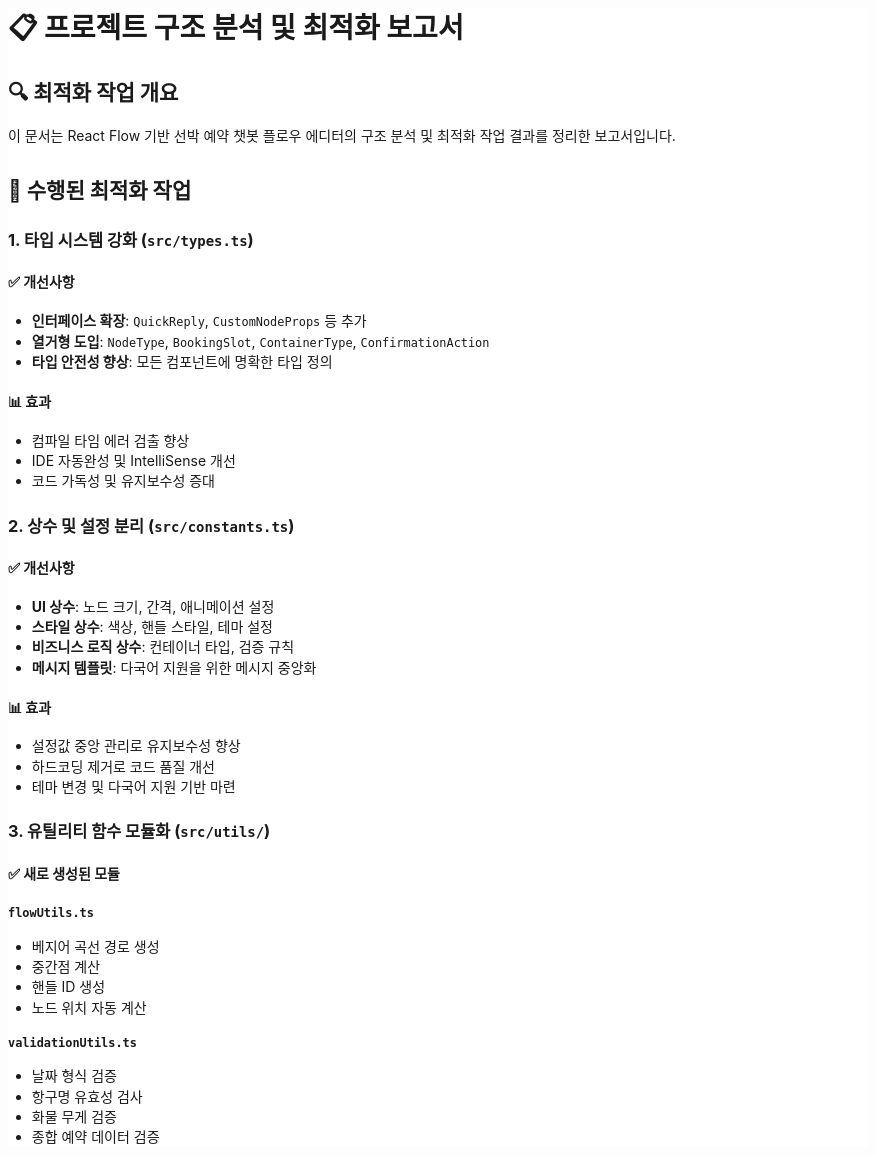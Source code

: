 # 📋 프로젝트 구조 분석 및 최적화 보고서

## 🔍 최적화 작업 개요

이 문서는 React Flow 기반 선박 예약 챗봇 플로우 에디터의 구조 분석 및 최적화 작업 결과를 정리한 보고서입니다.

## 🚀 수행된 최적화 작업

### 1. 타입 시스템 강화 (`src/types.ts`)

#### ✅ 개선사항
- **인터페이스 확장**: `QuickReply`, `CustomNodeProps` 등 추가
- **열거형 도입**: `NodeType`, `BookingSlot`, `ContainerType`, `ConfirmationAction`
- **타입 안전성 향상**: 모든 컴포넌트에 명확한 타입 정의

#### 📊 효과
- 컴파일 타임 에러 검출 향상
- IDE 자동완성 및 IntelliSense 개선
- 코드 가독성 및 유지보수성 증대

### 2. 상수 및 설정 분리 (`src/constants.ts`)

#### ✅ 개선사항
- **UI 상수**: 노드 크기, 간격, 애니메이션 설정
- **스타일 상수**: 색상, 핸들 스타일, 테마 설정
- **비즈니스 로직 상수**: 컨테이너 타입, 검증 규칙
- **메시지 템플릿**: 다국어 지원을 위한 메시지 중앙화

#### 📊 효과
- 설정값 중앙 관리로 유지보수성 향상
- 하드코딩 제거로 코드 품질 개선
- 테마 변경 및 다국어 지원 기반 마련

### 3. 유틸리티 함수 모듈화 (`src/utils/`)

#### ✅ 새로 생성된 모듈

**`flowUtils.ts`**
- 베지어 곡선 경로 생성
- 중간점 계산
- 핸들 ID 생성
- 노드 위치 자동 계산

**`validationUtils.ts`**
- 날짜 형식 검증
- 항구명 유효성 검사
- 화물 무게 검증
- 종합 예약 데이터 검증
